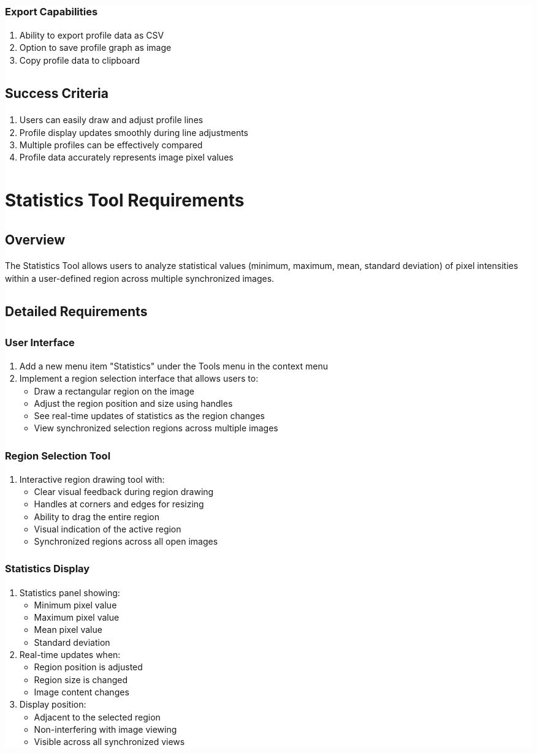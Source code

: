 ### Export Capabilities
1. Ability to export profile data as CSV
2. Option to save profile graph as image
3. Copy profile data to clipboard

## Success Criteria
1. Users can easily draw and adjust profile lines
2. Profile display updates smoothly during line adjustments
3. Multiple profiles can be effectively compared
4. Profile data accurately represents image pixel values

# Statistics Tool Requirements

## Overview
The Statistics Tool allows users to analyze statistical values (minimum, maximum, mean, standard deviation) of pixel intensities within a user-defined region across multiple synchronized images.

## Detailed Requirements

### User Interface
1. Add a new menu item "Statistics" under the Tools menu in the context menu
2. Implement a region selection interface that allows users to:
   - Draw a rectangular region on the image
   - Adjust the region position and size using handles
   - See real-time updates of statistics as the region changes
   - View synchronized selection regions across multiple images

### Region Selection Tool
1. Interactive region drawing tool with:
   - Clear visual feedback during region drawing
   - Handles at corners and edges for resizing
   - Ability to drag the entire region
   - Visual indication of the active region
   - Synchronized regions across all open images

### Statistics Display
1. Statistics panel showing:
   - Minimum pixel value
   - Maximum pixel value
   - Mean pixel value
   - Standard deviation
2. Real-time updates when:
   - Region position is adjusted
   - Region size is changed
   - Image content changes
3. Display position:
   - Adjacent to the selected region
   - Non-interfering with image viewing
   - Visible across all synchronized views
